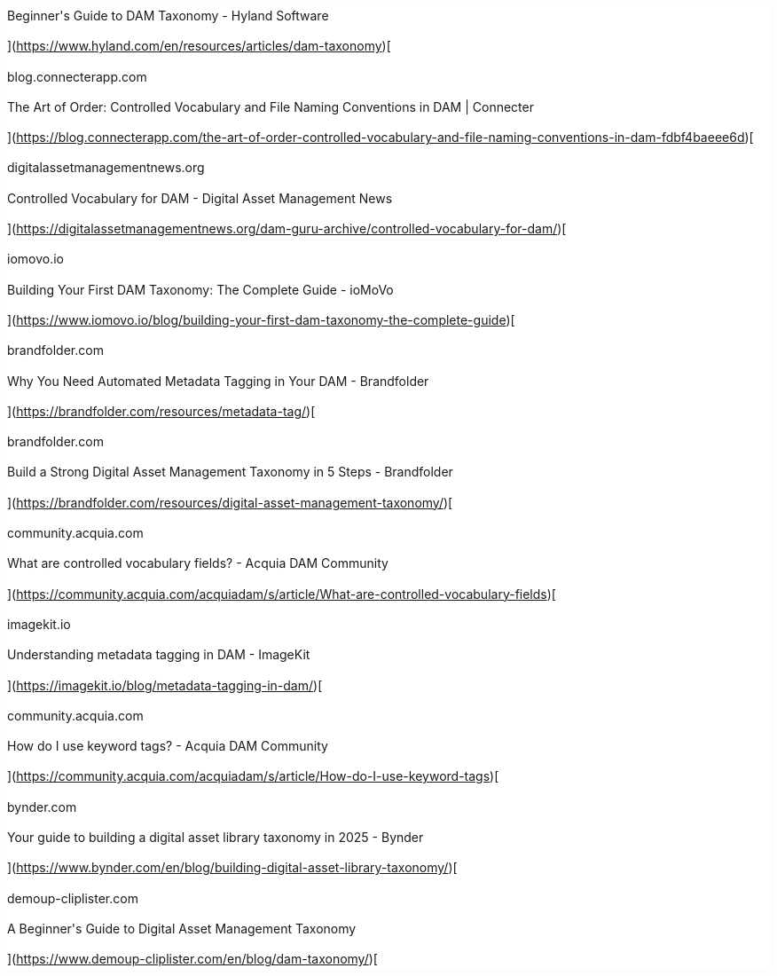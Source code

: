 Beginner's Guide to DAM Taxonomy - Hyland Software

](https://www.hyland.com/en/resources/articles/dam-taxonomy)[

blog.connecterapp.com

The Art of Order: Controlled Vocabulary and File Naming Conventions in DAM | Connecter

](https://blog.connecterapp.com/the-art-of-order-controlled-vocabulary-and-file-naming-conventions-in-dam-fdbf4baeee6d)[

digitalassetmanagementnews.org

Controlled Vocabulary for DAM - Digital Asset Management News

](https://digitalassetmanagementnews.org/dam-guru-archive/controlled-vocabulary-for-dam/)[

iomovo.io

Building Your First DAM Taxonomy: The Complete Guide - ioMoVo

](https://www.iomovo.io/blog/building-your-first-dam-taxonomy-the-complete-guide)[

brandfolder.com

Why You Need Automated Metadata Tagging in Your DAM - Brandfolder

](https://brandfolder.com/resources/metadata-tag/)[

brandfolder.com

Build a Strong Digital Asset Management Taxonomy in 5 Steps - Brandfolder

](https://brandfolder.com/resources/digital-asset-management-taxonomy/)[

community.acquia.com

What are controlled vocabulary fields? - Acquia DAM Community

](https://community.acquia.com/acquiadam/s/article/What-are-controlled-vocabulary-fields)[

imagekit.io

Understanding metadata tagging in DAM - ImageKit

](https://imagekit.io/blog/metadata-tagging-in-dam/)[

community.acquia.com

How do I use keyword tags? - Acquia DAM Community

](https://community.acquia.com/acquiadam/s/article/How-do-I-use-keyword-tags)[

bynder.com

Your guide to building a digital asset library taxonomy in 2025 - Bynder

](https://www.bynder.com/en/blog/building-digital-asset-library-taxonomy/)[

demoup-cliplister.com

A Beginner's Guide to Digital Asset Management Taxonomy

](https://www.demoup-cliplister.com/en/blog/dam-taxonomy/)[
